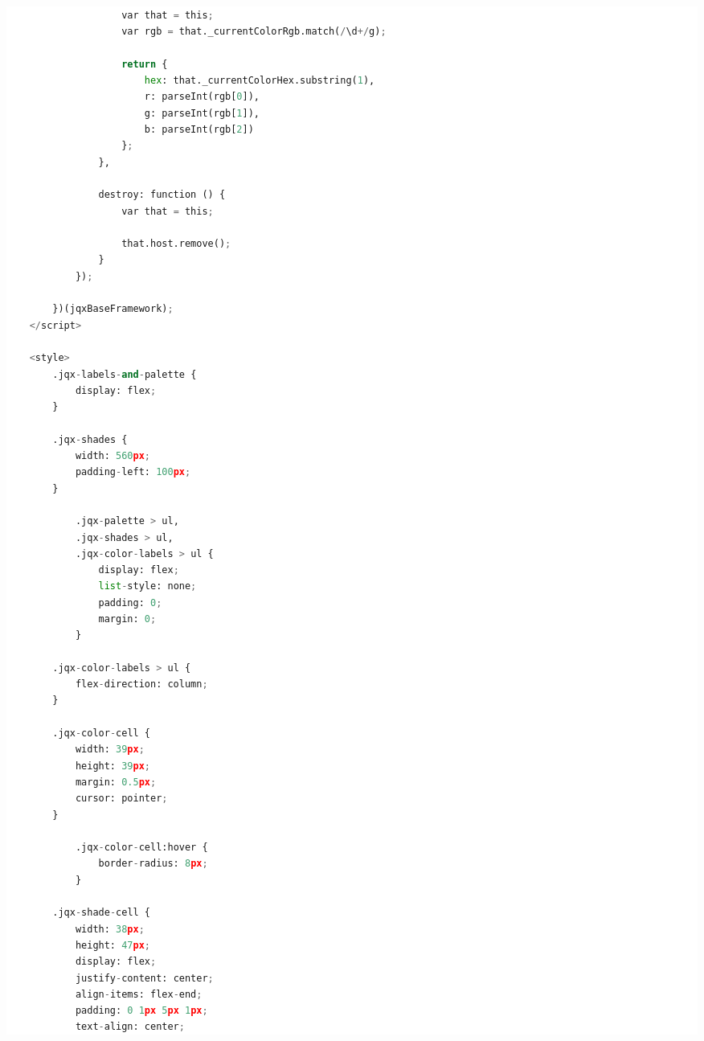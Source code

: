 ```python
                    var that = this;
                    var rgb = that._currentColorRgb.match(/\d+/g);

                    return {
                        hex: that._currentColorHex.substring(1),
                        r: parseInt(rgb[0]),
                        g: parseInt(rgb[1]),
                        b: parseInt(rgb[2])
                    };
                },

                destroy: function () {
                    var that = this;

                    that.host.remove();
                }
            });

        })(jqxBaseFramework);
    </script>

    <style>
        .jqx-labels-and-palette {
            display: flex;
        }

        .jqx-shades {
            width: 560px;
            padding-left: 100px;
        }

            .jqx-palette > ul,
            .jqx-shades > ul,
            .jqx-color-labels > ul {
                display: flex;
                list-style: none;
                padding: 0;
                margin: 0;
            }

        .jqx-color-labels > ul {
            flex-direction: column;
        }

        .jqx-color-cell {
            width: 39px;
            height: 39px;
            margin: 0.5px;
            cursor: pointer;
        }

            .jqx-color-cell:hover {
                border-radius: 8px;
            }

        .jqx-shade-cell {
            width: 38px;
            height: 47px;
            display: flex;
            justify-content: center;
            align-items: flex-end;
            padding: 0 1px 5px 1px;
            text-align: center;
```
